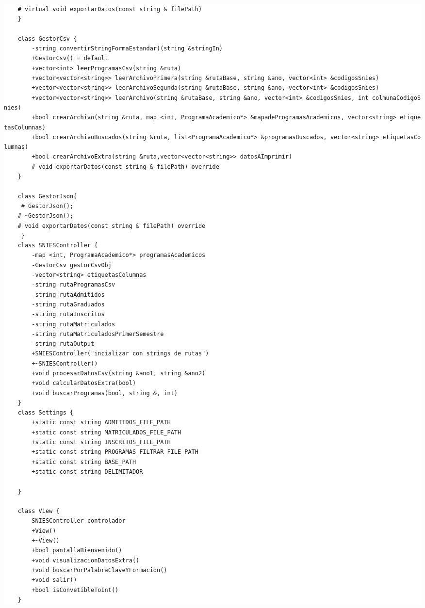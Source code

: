 ```mermaid
    # virtual void exportarDatos(const string & filePath)
    }
    
    class GestorCsv {
        -string convertirStringFormaEstandar((string &stringIn)
        +GestorCsv() = default
        +vector<int> leerProgramasCsv(string &ruta)
        +vector<vector<string>> leerArchivoPrimera(string &rutaBase, string &ano, vector<int> &codigosSnies)
        +vector<vector<string>> leerArchivoSegunda(string &rutaBase, string &ano, vector<int> &codigosSnies)
        +vector<vector<string>> leerArchivo(string &rutaBase, string &ano, vector<int> &codigosSnies, int colmunaCodigoSnies)
        +bool crearArchivo(string &ruta, map <int, ProgramaAcademico*> &mapadeProgramasAcademicos, vector<string> etiquetasColumnas)
        +bool crearArchivoBuscados(string &ruta, list<ProgramaAcademico*> &programasBuscados, vector<string> etiquetasColumnas)
        +bool crearArchivoExtra(string &ruta,vector<vector<string>> datosAImprimir)
        # void exportarDatos(const string & filePath) override
    }
    
    class GestorJson{
     # GestorJson();
    # ~GestorJson();
    # void exportarDatos(const string & filePath) override
     }
    class SNIESController {
        -map <int, ProgramaAcademico*> programasAcademicos
        -GestorCsv gestorCsvObj
        -vector<string> etiquetasColumnas
        -string rutaProgramasCsv
        -string rutaAdmitidos
        -string rutaGraduados
        -string rutaInscritos
        -string rutaMatriculados
        -string rutaMatriculadosPrimerSemestre
        -string rutaOutput
        +SNIESController("incializar con strings de rutas")
        +~SNIESController()
        +void procesarDatosCsv(string &ano1, string &ano2)
        +void calcularDatosExtra(bool)
        +void buscarProgramas(bool, string &, int)
    }
    class Settings {
        +static const string ADMITIDOS_FILE_PATH
        +static const string MATRICULADOS_FILE_PATH
        +static const string INSCRITOS_FILE_PATH
        +static const string PROGRAMAS_FILTRAR_FILE_PATH
        +static const string BASE_PATH
        +static const string DELIMITADOR

    }

    class View {
        SNIESController controlador
        +View()
        +~View()
        +bool pantallaBienvenido()
        +void visualizacionDatosExtra()
        +void buscarPorPalabraClaveYFormacion()
        +void salir()
        +bool isConvetibleToInt()
    }
```